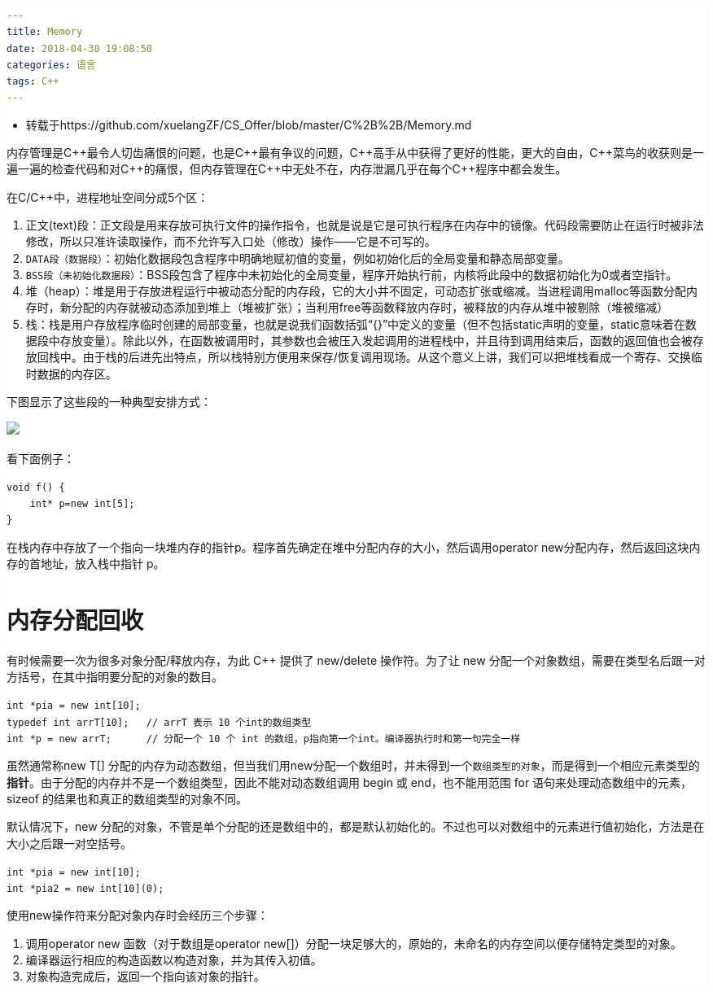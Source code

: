 ```yaml
---
title: Memory
date: 2018-04-30 19:08:50
categories: 语言
tags: C++
---
```

* 转载于https://github.com/xuelangZF/CS_Offer/blob/master/C%2B%2B/Memory.md

内存管理是C++最令人切齿痛恨的问题，也是C++最有争议的问题，C++高手从中获得了更好的性能，更大的自由，C++菜鸟的收获则是一遍一遍的检查代码和对C++的痛恨，但内存管理在C++中无处不在，内存泄漏几乎在每个C++程序中都会发生。

在C/C++中，进程地址空间分成5个区：

1. 正文(text)段：正文段是用来存放可执行文件的操作指令，也就是说是它是可执行程序在内存中的镜像。代码段需要防止在运行时被非法修改，所以只准许读取操作，而不允许写入口处（修改）操作——它是不可写的。
2. `DATA段（数据段）`：初始化数据段包含程序中明确地赋初值的变量，例如初始化后的全局变量和静态局部变量。
3. `BSS段（未初始化数据段）`：BSS段包含了程序中未初始化的全局变量，程序开始执行前，内核将此段中的数据初始化为0或者空指针。
4. 堆（heap）：堆是用于存放进程运行中被动态分配的内存段，它的大小并不固定，可动态扩张或缩减。当进程调用malloc等函数分配内存时，新分配的内存就被动态添加到堆上（堆被扩张）；当利用free等函数释放内存时，被释放的内存从堆中被剔除（堆被缩减）
5. 栈：栈是用户存放程序临时创建的局部变量，也就是说我们函数括弧“{}”中定义的变量（但不包括static声明的变量，static意味着在数据段中存放变量）。除此以外，在函数被调用时，其参数也会被压入发起调用的进程栈中，并且待到调用结束后，函数的返回值也会被存放回栈中。由于栈的后进先出特点，所以栈特别方便用来保存/恢复调用现场。从这个意义上讲，我们可以把堆栈看成一个寄存、交换临时数据的内存区。

下图显示了这些段的一种典型安排方式：

![][1]

看下面例子：

    void f() { 
        int* p=new int[5]; 
    }

在栈内存中存放了一个指向一块堆内存的指针p。程序首先确定在堆中分配内存的大小，然后调用operator new分配内存，然后返回这块内存的首地址，放入栈中指针 p。

# 内存分配回收

有时候需要一次为很多对象分配/释放内存，为此 C++ 提供了 new/delete 操作符。为了让 new 分配一个对象数组，需要在类型名后跟一对方括号，在其中指明要分配的对象的数目。

    int *pia = new int[10];
    typedef int arrT[10];   // arrT 表示 10 个int的数组类型 
    int *p = new arrT;      // 分配一个 10 个 int 的数组，p指向第一个int。编译器执行时和第一句完全一样

虽然通常称new T[] 分配的内存为动态数组，但当我们用new分配一个数组时，并未得到一个`数组类型的对象`，而是得到一个相应元素类型的**指针**。由于分配的内存并不是一个数组类型，因此不能对动态数组调用 begin 或 end，也不能用范围 for 语句来处理动态数组中的元素，sizeof 的结果也和真正的数组类型的对象不同。

默认情况下，new 分配的对象，不管是单个分配的还是数组中的，都是默认初始化的。不过也可以对数组中的元素进行值初始化，方法是在大小之后跟一对空括号。

    int *pia = new int[10];
    int *pia2 = new int[10](0);

使用new操作符来分配对象内存时会经历三个步骤：

1. 调用operator new 函数（对于数组是operator new[]）分配一块足够大的，原始的，未命名的内存空间以便存储特定类型的对象。
2. 编译器运行相应的构造函数以构造对象，并为其传入初值。
3. 对象构造完成后，返回一个指向该对象的指针。


[1]: http://7xrlu9.com1.z0.glb.clouddn.com/C++_Memory_1.jpg  
[2]: http://7xrlu9.com1.z0.glb.clouddn.com/C++_Memory_2.jpg
[3]: http://7xrlu9.com1.z0.glb.clouddn.com/C++_Memory_3.jpg
[4]: http://7xrlu9.com1.z0.glb.clouddn.com/C++_Memory_4.png